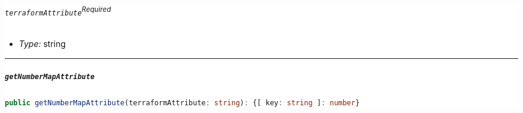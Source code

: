###### `terraformAttribute`<sup>Required</sup> <a name="terraformAttribute" id="@cdktf/provider-opentelekomcloud.dataOpentelekomcloudCceClusterV3.DataOpentelekomcloudCceClusterV3CertificateUsersOutputReference.getNumberListAttribute.parameter.terraformAttribute"></a>

- *Type:* string

---

##### `getNumberMapAttribute` <a name="getNumberMapAttribute" id="@cdktf/provider-opentelekomcloud.dataOpentelekomcloudCceClusterV3.DataOpentelekomcloudCceClusterV3CertificateUsersOutputReference.getNumberMapAttribute"></a>

```typescript
public getNumberMapAttribute(terraformAttribute: string): {[ key: string ]: number}
```

